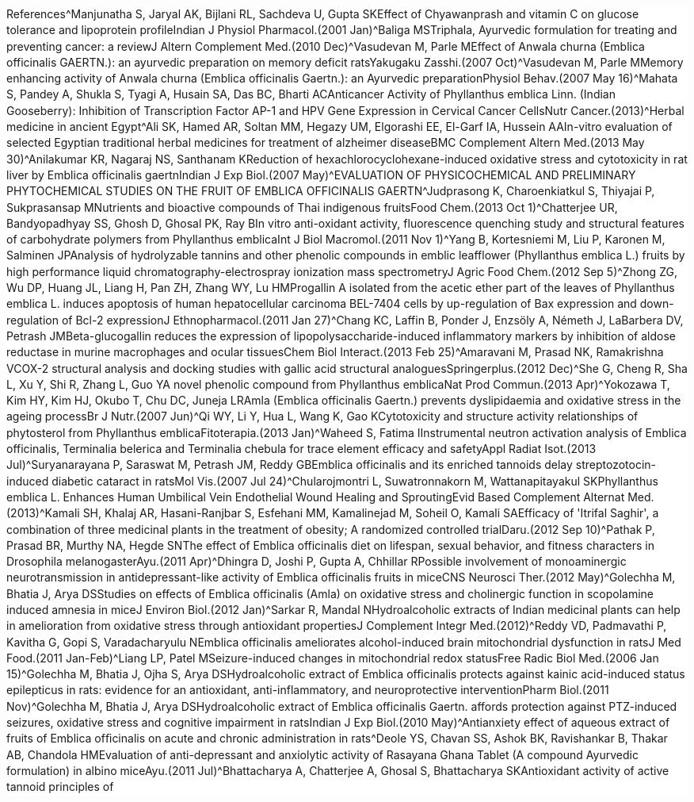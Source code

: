 References^Manjunatha S, Jaryal AK, Bijlani RL, Sachdeva U, Gupta SKEffect of Chyawanprash and vitamin C on glucose tolerance and lipoprotein profileIndian J Physiol Pharmacol.(2001 Jan)^Baliga MSTriphala, Ayurvedic formulation for treating and preventing cancer: a reviewJ Altern Complement Med.(2010 Dec)^Vasudevan M, Parle MEffect of Anwala churna (Emblica officinalis GAERTN.): an ayurvedic preparation on memory deficit ratsYakugaku Zasshi.(2007 Oct)^Vasudevan M, Parle MMemory enhancing activity of Anwala churna (Emblica officinalis Gaertn.): an Ayurvedic preparationPhysiol Behav.(2007 May 16)^Mahata S, Pandey A, Shukla S, Tyagi A, Husain SA, Das BC, Bharti ACAnticancer Activity of Phyllanthus emblica Linn. (Indian Gooseberry): Inhibition of Transcription Factor AP\-1 and HPV Gene Expression in Cervical Cancer CellsNutr Cancer.(2013)^Herbal medicine in ancient Egypt^Ali SK, Hamed AR, Soltan MM, Hegazy UM, Elgorashi EE, El\-Garf IA, Hussein AAIn\-vitro evaluation of selected Egyptian traditional herbal medicines for treatment of alzheimer diseaseBMC Complement Altern Med.(2013 May 30)^Anilakumar KR, Nagaraj NS, Santhanam KReduction of hexachlorocyclohexane\-induced oxidative stress and cytotoxicity in rat liver by Emblica officinalis gaertnIndian J Exp Biol.(2007 May)^EVALUATION OF PHYSICOCHEMICAL AND PRELIMINARY PHYTOCHEMICAL STUDIES ON THE FRUIT OF EMBLICA OFFICINALIS GAERTN^Judprasong K, Charoenkiatkul S, Thiyajai P, Sukprasansap MNutrients and bioactive compounds of Thai indigenous fruitsFood Chem.(2013 Oct 1)^Chatterjee UR, Bandyopadhyay SS, Ghosh D, Ghosal PK, Ray BIn vitro anti\-oxidant activity, fluorescence quenching study and structural features of carbohydrate polymers from Phyllanthus emblicaInt J Biol Macromol.(2011 Nov 1)^Yang B, Kortesniemi M, Liu P, Karonen M, Salminen JPAnalysis of hydrolyzable tannins and other phenolic compounds in emblic leafflower (Phyllanthus emblica L.) fruits by high performance liquid chromatography\-electrospray ionization mass spectrometryJ Agric Food Chem.(2012 Sep 5)^Zhong ZG, Wu DP, Huang JL, Liang H, Pan ZH, Zhang WY, Lu HMProgallin A isolated from the acetic ether part of the leaves of Phyllanthus emblica L. induces apoptosis of human hepatocellular carcinoma BEL\-7404 cells by up\-regulation of Bax expression and down\-regulation of Bcl\-2 expressionJ Ethnopharmacol.(2011 Jan 27)^Chang KC, Laffin B, Ponder J, Enzsöly A, Németh J, LaBarbera DV, Petrash JMBeta\-glucogallin reduces the expression of lipopolysaccharide\-induced inflammatory markers by inhibition of aldose reductase in murine macrophages and ocular tissuesChem Biol Interact.(2013 Feb 25)^Amaravani M, Prasad NK, Ramakrishna VCOX\-2 structural analysis and docking studies with gallic acid structural analoguesSpringerplus.(2012 Dec)^She G, Cheng R, Sha L, Xu Y, Shi R, Zhang L, Guo YA novel phenolic compound from Phyllanthus emblicaNat Prod Commun.(2013 Apr)^Yokozawa T, Kim HY, Kim HJ, Okubo T, Chu DC, Juneja LRAmla (Emblica officinalis Gaertn.) prevents dyslipidaemia and oxidative stress in the ageing processBr J Nutr.(2007 Jun)^Qi WY, Li Y, Hua L, Wang K, Gao KCytotoxicity and structure activity relationships of phytosterol from Phyllanthus emblicaFitoterapia.(2013 Jan)^Waheed S, Fatima IInstrumental neutron activation analysis of Emblica officinalis, Terminalia belerica and Terminalia chebula for trace element efficacy and safetyAppl Radiat Isot.(2013 Jul)^Suryanarayana P, Saraswat M, Petrash JM, Reddy GBEmblica officinalis and its enriched tannoids delay streptozotocin\-induced diabetic cataract in ratsMol Vis.(2007 Jul 24)^Chularojmontri L, Suwatronnakorn M, Wattanapitayakul SKPhyllanthus emblica L. Enhances Human Umbilical Vein Endothelial Wound Healing and SproutingEvid Based Complement Alternat Med.(2013)^Kamali SH, Khalaj AR, Hasani\-Ranjbar S, Esfehani MM, Kamalinejad M, Soheil O, Kamali SAEfficacy of 'Itrifal Saghir', a combination of three medicinal plants in the treatment of obesity; A randomized controlled trialDaru.(2012 Sep 10)^Pathak P, Prasad BR, Murthy NA, Hegde SNThe effect of Emblica officinalis diet on lifespan, sexual behavior, and fitness characters in Drosophila melanogasterAyu.(2011 Apr)^Dhingra D, Joshi P, Gupta A, Chhillar RPossible involvement of monoaminergic neurotransmission in antidepressant\-like activity of Emblica officinalis fruits in miceCNS Neurosci Ther.(2012 May)^Golechha M, Bhatia J, Arya DSStudies on effects of Emblica officinalis (Amla) on oxidative stress and cholinergic function in scopolamine induced amnesia in miceJ Environ Biol.(2012 Jan)^Sarkar R, Mandal NHydroalcoholic extracts of Indian medicinal plants can help in amelioration from oxidative stress through antioxidant propertiesJ Complement Integr Med.(2012)^Reddy VD, Padmavathi P, Kavitha G, Gopi S, Varadacharyulu NEmblica officinalis ameliorates alcohol\-induced brain mitochondrial dysfunction in ratsJ Med Food.(2011 Jan\-Feb)^Liang LP, Patel MSeizure\-induced changes in mitochondrial redox statusFree Radic Biol Med.(2006 Jan 15)^Golechha M, Bhatia J, Ojha S, Arya DSHydroalcoholic extract of Emblica officinalis protects against kainic acid\-induced status epilepticus in rats: evidence for an antioxidant, anti\-inflammatory, and neuroprotective interventionPharm Biol.(2011 Nov)^Golechha M, Bhatia J, Arya DSHydroalcoholic extract of Emblica officinalis Gaertn. affords protection against PTZ\-induced seizures, oxidative stress and cognitive impairment in ratsIndian J Exp Biol.(2010 May)^Antianxiety effect of aqueous extract of fruits of Emblica ofﬁcinalis on acute and chronic administration in rats^Deole YS, Chavan SS, Ashok BK, Ravishankar B, Thakar AB, Chandola HMEvaluation of anti\-depressant and anxiolytic activity of Rasayana Ghana Tablet (A compound Ayurvedic formulation) in albino miceAyu.(2011 Jul)^Bhattacharya A, Chatterjee A, Ghosal S, Bhattacharya SKAntioxidant activity of active tannoid principles of
